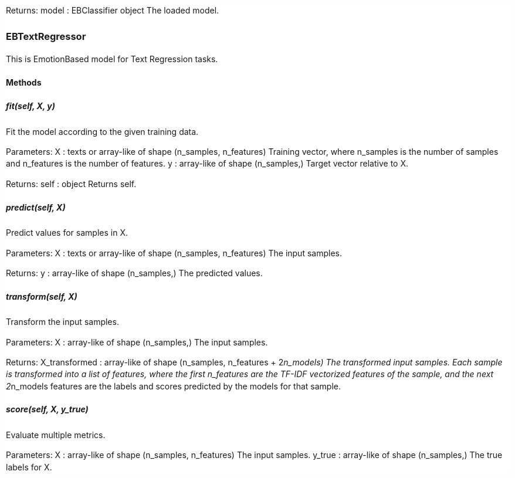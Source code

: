 Returns:
  model : EBClassifier object
  The loaded model.

### EBTextRegressor

This is EmotionBased model for Text Regression tasks.

#### Methods

##### fit(self, X, y)
Fit the model according to the given training data.
      
Parameters:
X : texts or array-like of shape (n_samples, n_features)
    Training vector, where n_samples is the number of samples and n_features is the number of features.
y : array-like of shape (n_samples,)
    Target vector relative to X.
      
Returns:
  self : object
  Returns self.

##### predict(self, X)

Predict values for samples in X.
      
Parameters:
  X : texts or array-like of shape (n_samples, n_features)
      The input samples.
      
Returns:
  y : array-like of shape (n_samples,)
      The predicted values.

##### transform(self, X)

Transform the input samples.

Parameters:
  X : array-like of shape (n_samples,)
      The input samples.

Returns:
  X_transformed : array-like of shape (n_samples, n_features + 2*n_models)
  The transformed input samples. Each sample is transformed into a list of features, where the first n_features are the TF-IDF vectorized features of the sample, and the next 2*n_models features are the labels and scores predicted by the models for that sample.

##### score(self, X, y_true)

Evaluate multiple metrics.
    
Parameters:
  X : array-like of shape (n_samples, n_features)
      The input samples.
  y_true : array-like of shape (n_samples,)
      The true labels for X.
    